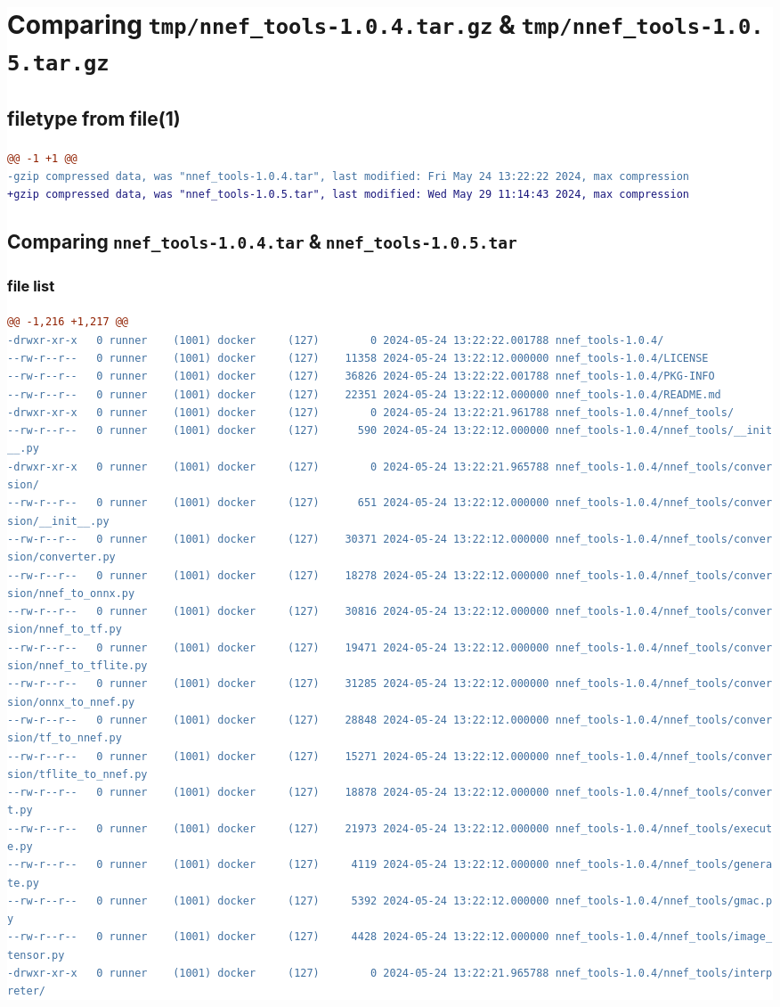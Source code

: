 # Comparing `tmp/nnef_tools-1.0.4.tar.gz` & `tmp/nnef_tools-1.0.5.tar.gz`

## filetype from file(1)

```diff
@@ -1 +1 @@
-gzip compressed data, was "nnef_tools-1.0.4.tar", last modified: Fri May 24 13:22:22 2024, max compression
+gzip compressed data, was "nnef_tools-1.0.5.tar", last modified: Wed May 29 11:14:43 2024, max compression
```

## Comparing `nnef_tools-1.0.4.tar` & `nnef_tools-1.0.5.tar`

### file list

```diff
@@ -1,216 +1,217 @@
-drwxr-xr-x   0 runner    (1001) docker     (127)        0 2024-05-24 13:22:22.001788 nnef_tools-1.0.4/
--rw-r--r--   0 runner    (1001) docker     (127)    11358 2024-05-24 13:22:12.000000 nnef_tools-1.0.4/LICENSE
--rw-r--r--   0 runner    (1001) docker     (127)    36826 2024-05-24 13:22:22.001788 nnef_tools-1.0.4/PKG-INFO
--rw-r--r--   0 runner    (1001) docker     (127)    22351 2024-05-24 13:22:12.000000 nnef_tools-1.0.4/README.md
-drwxr-xr-x   0 runner    (1001) docker     (127)        0 2024-05-24 13:22:21.961788 nnef_tools-1.0.4/nnef_tools/
--rw-r--r--   0 runner    (1001) docker     (127)      590 2024-05-24 13:22:12.000000 nnef_tools-1.0.4/nnef_tools/__init__.py
-drwxr-xr-x   0 runner    (1001) docker     (127)        0 2024-05-24 13:22:21.965788 nnef_tools-1.0.4/nnef_tools/conversion/
--rw-r--r--   0 runner    (1001) docker     (127)      651 2024-05-24 13:22:12.000000 nnef_tools-1.0.4/nnef_tools/conversion/__init__.py
--rw-r--r--   0 runner    (1001) docker     (127)    30371 2024-05-24 13:22:12.000000 nnef_tools-1.0.4/nnef_tools/conversion/converter.py
--rw-r--r--   0 runner    (1001) docker     (127)    18278 2024-05-24 13:22:12.000000 nnef_tools-1.0.4/nnef_tools/conversion/nnef_to_onnx.py
--rw-r--r--   0 runner    (1001) docker     (127)    30816 2024-05-24 13:22:12.000000 nnef_tools-1.0.4/nnef_tools/conversion/nnef_to_tf.py
--rw-r--r--   0 runner    (1001) docker     (127)    19471 2024-05-24 13:22:12.000000 nnef_tools-1.0.4/nnef_tools/conversion/nnef_to_tflite.py
--rw-r--r--   0 runner    (1001) docker     (127)    31285 2024-05-24 13:22:12.000000 nnef_tools-1.0.4/nnef_tools/conversion/onnx_to_nnef.py
--rw-r--r--   0 runner    (1001) docker     (127)    28848 2024-05-24 13:22:12.000000 nnef_tools-1.0.4/nnef_tools/conversion/tf_to_nnef.py
--rw-r--r--   0 runner    (1001) docker     (127)    15271 2024-05-24 13:22:12.000000 nnef_tools-1.0.4/nnef_tools/conversion/tflite_to_nnef.py
--rw-r--r--   0 runner    (1001) docker     (127)    18878 2024-05-24 13:22:12.000000 nnef_tools-1.0.4/nnef_tools/convert.py
--rw-r--r--   0 runner    (1001) docker     (127)    21973 2024-05-24 13:22:12.000000 nnef_tools-1.0.4/nnef_tools/execute.py
--rw-r--r--   0 runner    (1001) docker     (127)     4119 2024-05-24 13:22:12.000000 nnef_tools-1.0.4/nnef_tools/generate.py
--rw-r--r--   0 runner    (1001) docker     (127)     5392 2024-05-24 13:22:12.000000 nnef_tools-1.0.4/nnef_tools/gmac.py
--rw-r--r--   0 runner    (1001) docker     (127)     4428 2024-05-24 13:22:12.000000 nnef_tools-1.0.4/nnef_tools/image_tensor.py
-drwxr-xr-x   0 runner    (1001) docker     (127)        0 2024-05-24 13:22:21.965788 nnef_tools-1.0.4/nnef_tools/interpreter/
```